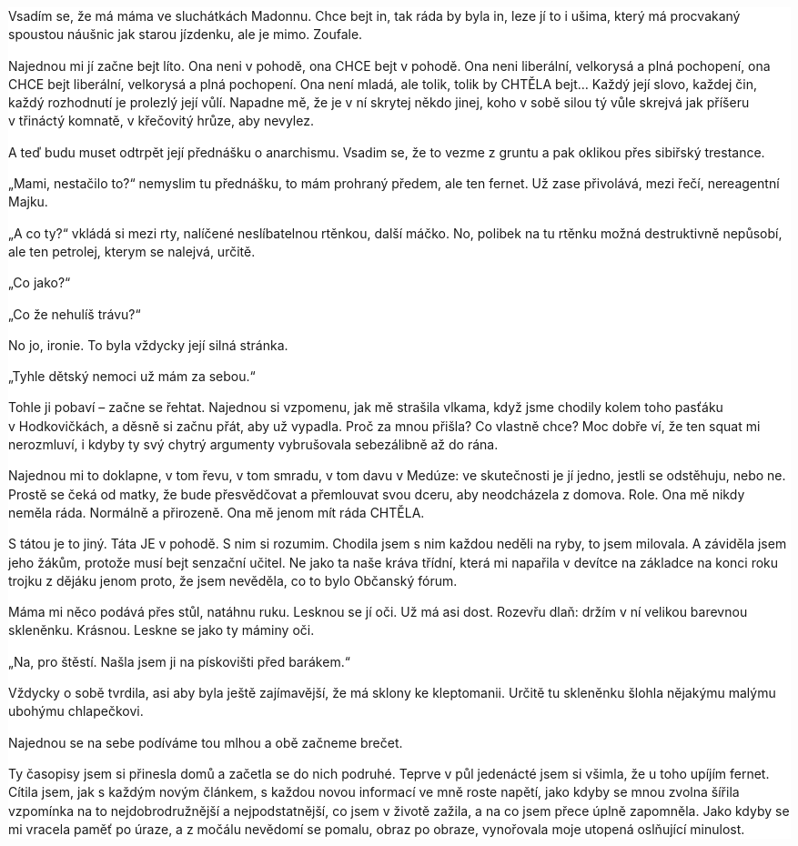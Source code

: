 Vsadím se, že má máma ve sluchátkách Madonnu. Chce bejt in, tak ráda by byla in, leze jí to i ušima, který má procvakaný spoustou náušnic jak starou jízdenku, ale je mimo. Zoufale.

Najednou mi jí začne bejt líto. Ona neni v pohodě, ona CHCE bejt v pohodě. Ona neni liberální, velkorysá a plná pochopení, ona CHCE bejt liberální, velkorysá a plná pochopení. Ona není mladá, ale tolik, tolik by CHTĚLA bejt… Každý její slovo, každej čin, každý rozhodnutí je prolezlý její vůlí. Napadne mě, že je v ní skrytej někdo jinej, koho v sobě silou tý vůle skrejvá jak příšeru v třináctý komnatě, v křečovitý hrůze, aby nevylez.

A teď budu muset odtrpět její přednášku o anarchismu. Vsadim se, že to vezme z gruntu a pak oklikou přes sibiřský trestance.

„Mami, nestačilo to?“ nemyslim tu přednášku, to mám prohraný předem, ale ten fernet. Už zase přivolává, mezi řečí, nereagentní Majku.

„A co ty?“ vkládá si mezi rty, nalíčené neslíbatelnou rtěnkou, další máčko. No, polibek na tu rtěnku možná destruktivně nepůsobí, ale ten petrolej, kterym se nalejvá, určitě.

„Co jako?“

„Co že nehulíš trávu?“

No jo, ironie. To byla vždycky její silná stránka.

„Tyhle dětský nemoci už mám za sebou.“

Tohle ji pobaví – začne se řehtat. Najednou si vzpomenu, jak mě strašila vlkama, když jsme chodily kolem toho pasťáku v Hodkovičkách, a děsně si začnu přát, aby už vypadla. Proč za mnou přišla? Co vlastně chce? Moc dobře ví, že ten squat mi nerozmluví, i kdyby ty svý chytrý argumenty vybrušovala sebezálibně až do rána.

Najednou mi to doklapne, v tom řevu, v tom smradu, v tom davu v Medúze: ve skutečnosti je jí jedno, jestli se odstěhuju, nebo ne. Prostě se čeká od matky, že bude přesvědčovat a přemlouvat svou dceru, aby neodcházela z domova. Role. Ona mě nikdy neměla ráda. Normálně a přirozeně. Ona mě jenom mít ráda CHTĚLA.

S tátou je to jiný. Táta JE v pohodě. S nim si rozumim. Chodila jsem s nim každou neděli na ryby, to jsem milovala. A záviděla jsem jeho žákům, protože musí bejt senzační učitel. Ne jako ta naše kráva třídní, která mi napařila v devítce na základce na konci roku trojku z dějáku jenom proto, že jsem nevěděla, co to bylo Občanský fórum.

Máma mi něco podává přes stůl, natáhnu ruku. Lesknou se jí oči. Už má asi dost. Rozevřu dlaň: držím v ní velikou barevnou skleněnku. Krásnou. Leskne se jako ty máminy oči.

„Na, pro štěstí. Našla jsem ji na pískovišti před barákem.“

Vždycky o sobě tvrdila, asi aby byla ještě zajímavější, že má sklony ke kleptomanii. Určitě tu skleněnku šlohla nějakýmu malýmu ubohýmu chlapečkovi.

Najednou se na sebe podíváme tou mlhou a obě začneme brečet.

</section>

<section>

Ty časopisy jsem si přinesla domů a začetla se do nich podruhé. Teprve v půl jedenácté jsem si všimla, že u toho upíjím fernet. Cítila jsem, jak s každým novým článkem, s každou novou informací ve mně roste napětí, jako kdyby se mnou zvolna šířila vzpomínka na to nejdobrodružnější a nejpodstatnější, co jsem v životě zažila, a na co jsem přece úplně zapomněla. Jako kdyby se mi vracela paměť po úraze, a z močálu nevědomí se pomalu, obraz po obraze, vynořovala moje utopená oslňující minulost.
